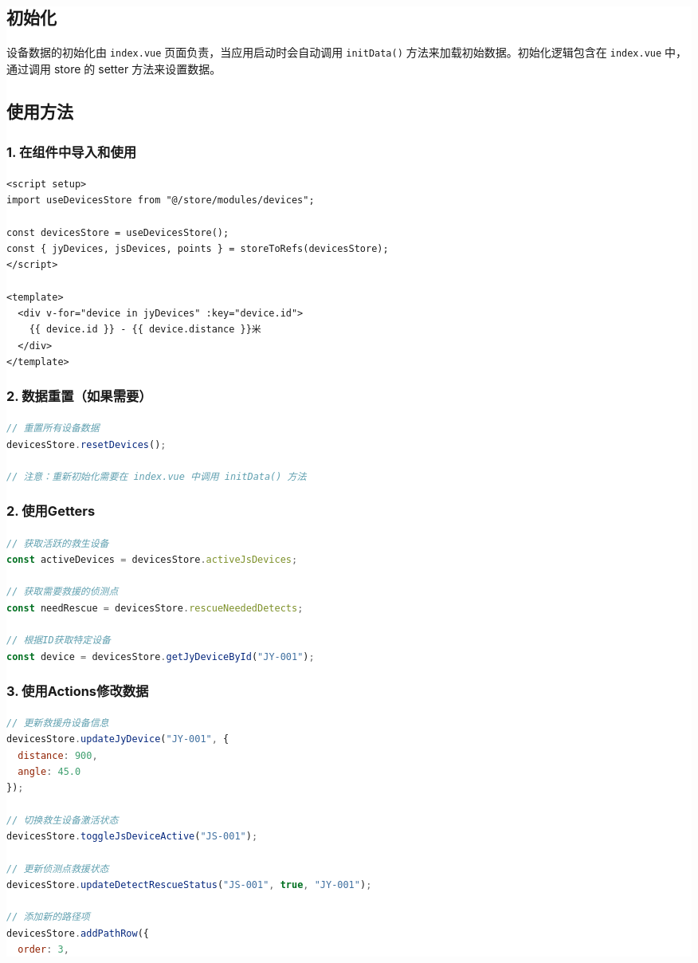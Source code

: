 ## 初始化

设备数据的初始化由 `index.vue` 页面负责，当应用启动时会自动调用 `initData()` 方法来加载初始数据。初始化逻辑包含在 `index.vue` 中，通过调用 store 的 setter 方法来设置数据。

## 使用方法

### 1. 在组件中导入和使用

```vue
<script setup>
import useDevicesStore from "@/store/modules/devices";

const devicesStore = useDevicesStore();
const { jyDevices, jsDevices, points } = storeToRefs(devicesStore);
</script>

<template>
  <div v-for="device in jyDevices" :key="device.id">
    {{ device.id }} - {{ device.distance }}米
  </div>
</template>
```

### 2. 数据重置（如果需要）

```javascript
// 重置所有设备数据
devicesStore.resetDevices();

// 注意：重新初始化需要在 index.vue 中调用 initData() 方法
```

### 2. 使用Getters

```javascript
// 获取活跃的救生设备
const activeDevices = devicesStore.activeJsDevices;

// 获取需要救援的侦测点
const needRescue = devicesStore.rescueNeededDetects;

// 根据ID获取特定设备
const device = devicesStore.getJyDeviceById("JY-001");
```

### 3. 使用Actions修改数据

```javascript
// 更新救援舟设备信息
devicesStore.updateJyDevice("JY-001", {
  distance: 900,
  angle: 45.0
});

// 切换救生设备激活状态
devicesStore.toggleJsDeviceActive("JS-001");

// 更新侦测点救援状态
devicesStore.updateDetectRescueStatus("JS-001", true, "JY-001");

// 添加新的路径项
devicesStore.addPathRow({
  order: 3,
```